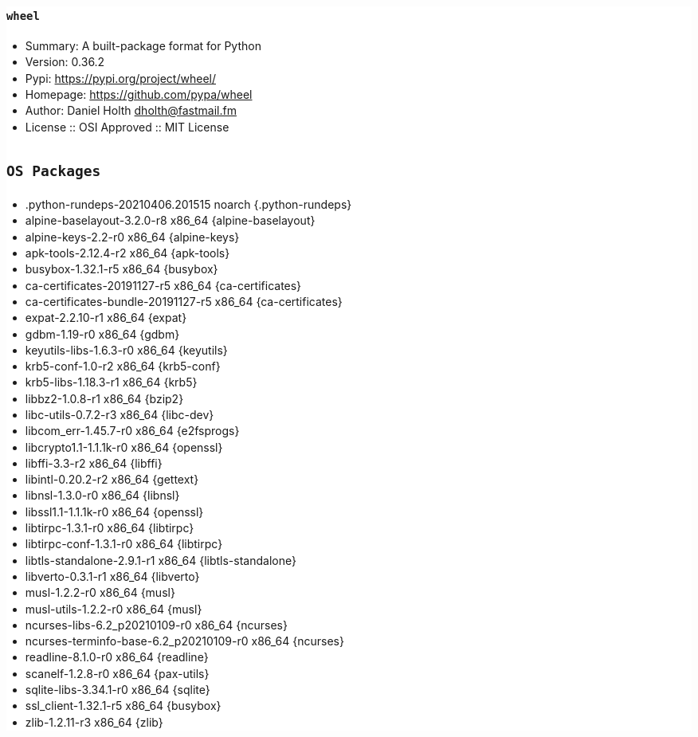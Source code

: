 ### `wheel`

* Summary: A built-package format for Python
* Version: 0.36.2
* Pypi: https://pypi.org/project/wheel/
* Homepage: https://github.com/pypa/wheel
* Author: Daniel Holth dholth@fastmail.fm
* License :: OSI Approved :: MIT License

## `OS Packages`

* .python-rundeps-20210406.201515 noarch {.python-rundeps}
* alpine-baselayout-3.2.0-r8 x86_64 {alpine-baselayout}
* alpine-keys-2.2-r0 x86_64 {alpine-keys}
* apk-tools-2.12.4-r2 x86_64 {apk-tools}
* busybox-1.32.1-r5 x86_64 {busybox}
* ca-certificates-20191127-r5 x86_64 {ca-certificates}
* ca-certificates-bundle-20191127-r5 x86_64 {ca-certificates}
* expat-2.2.10-r1 x86_64 {expat}
* gdbm-1.19-r0 x86_64 {gdbm}
* keyutils-libs-1.6.3-r0 x86_64 {keyutils}
* krb5-conf-1.0-r2 x86_64 {krb5-conf}
* krb5-libs-1.18.3-r1 x86_64 {krb5}
* libbz2-1.0.8-r1 x86_64 {bzip2}
* libc-utils-0.7.2-r3 x86_64 {libc-dev}
* libcom_err-1.45.7-r0 x86_64 {e2fsprogs}
* libcrypto1.1-1.1.1k-r0 x86_64 {openssl}
* libffi-3.3-r2 x86_64 {libffi}
* libintl-0.20.2-r2 x86_64 {gettext}
* libnsl-1.3.0-r0 x86_64 {libnsl}
* libssl1.1-1.1.1k-r0 x86_64 {openssl}
* libtirpc-1.3.1-r0 x86_64 {libtirpc}
* libtirpc-conf-1.3.1-r0 x86_64 {libtirpc}
* libtls-standalone-2.9.1-r1 x86_64 {libtls-standalone}
* libverto-0.3.1-r1 x86_64 {libverto}
* musl-1.2.2-r0 x86_64 {musl}
* musl-utils-1.2.2-r0 x86_64 {musl}
* ncurses-libs-6.2_p20210109-r0 x86_64 {ncurses}
* ncurses-terminfo-base-6.2_p20210109-r0 x86_64 {ncurses}
* readline-8.1.0-r0 x86_64 {readline}
* scanelf-1.2.8-r0 x86_64 {pax-utils}
* sqlite-libs-3.34.1-r0 x86_64 {sqlite}
* ssl_client-1.32.1-r5 x86_64 {busybox}
* zlib-1.2.11-r3 x86_64 {zlib}
